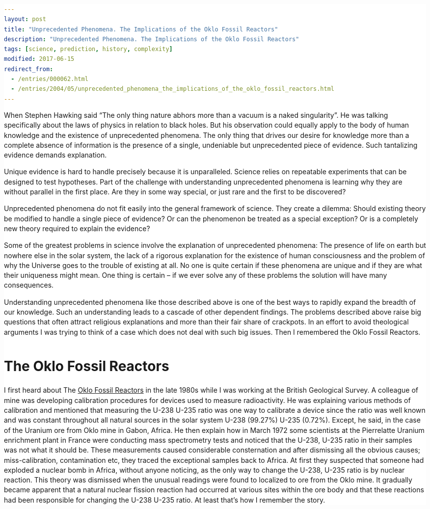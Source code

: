 ```yaml
---
layout: post
title: "Unprecedented Phenomena. The Implications of the Oklo Fossil Reactors"
description: "Unprecedented Phenomena. The Implications of the Oklo Fossil Reactors"
tags: [science, prediction, history, complexity]
modified: 2017-06-15
redirect_from: 
  - /entries/000062.html
  - /entries/2004/05/unprecedented_phenomena_the_implications_of_the_oklo_fossil_reactors.html
---
```


When Stephen Hawking said “The only thing nature abhors more than a vacuum is a naked singularity”. He was talking specifically about the laws of physics in relation to black holes. But his observation could equally apply to the body of human knowledge and the existence of unprecedented phenomena. The only thing that drives our desire for knowledge more than a complete absence of information is the presence of a single, undeniable but unprecedented piece of evidence. Such tantalizing evidence demands explanation.

Unique evidence is hard to handle precisely because it is unparalleled. Science relies on repeatable experiments that can be designed to test hypotheses. Part of the challenge with understanding unprecedented phenomena is learning why they are without parallel in the first place. Are they in some way special, or just rare and the first to be discovered?

Unprecedented phenomena do not fit easily into the general framework of science. They create a dilemma: Should existing theory be modified to handle a single piece of evidence? Or can the phenomenon be treated as a special exception? Or is a completely new theory required to explain the evidence?

Some of the greatest problems in science involve the explanation of unprecedented phenomena: The presence of life on earth but nowhere else in the solar system, the lack of a rigorous explanation for the existence of human consciousness and the problem of why the Universe goes to the trouble of existing at all. No one is quite certain if these phenomena are unique and if they are what their uniqueness might mean. One thing is certain – if we ever solve any of these problems the solution will have many consequences.

Understanding unprecedented phenomena like those described above is one of the best ways to rapidly expand the breadth of our knowledge. Such an understanding leads to a cascade of other dependent findings. The problems described above raise big questions that often attract religious explanations and more than their fair share of crackpots. In an effort to avoid theological arguments I was trying to think of a case which does not deal with such big issues. Then I remembered the Oklo Fossil Reactors.

# The Oklo Fossil Reactors

I first heard about The [Oklo Fossil Reactors](https://en.wikipedia.org/wiki/Natural_nuclear_fission_reactor) in the late 1980s while I was working at the British Geological Survey. A colleague of mine was developing calibration procedures for devices used to measure radioactivity. He was explaining various methods of calibration and mentioned that measuring the U-238 U-235 ratio was one way to calibrate a device since the ratio was well known and was constant throughout all natural sources in the solar system U-238 (99.27%) U-235 (0.72%). Except, he said, in the case of the Uranium ore from Oklo mine in Gabon, Africa. He then explain how in March 1972 some scientists at the Pierrelatte Uranium enrichment plant in France were conducting mass spectrometry tests and noticed that the U-238, U-235 ratio in their samples was not what it should be. These measurements caused considerable consternation and after dismissing all the obvious causes; miss-calibration, contamination etc, they traced the exceptional samples back to Africa. At first they suspected that someone had exploded a nuclear bomb in Africa, without anyone noticing, as the only way to change the U-238, U-235 ratio is by nuclear reaction. This theory was dismissed when the unusual readings were found to localized to ore from the Oklo mine. It gradually became apparent that a natural nuclear fission reaction had occurred at various sites within the ore body and that these reactions had been responsible for changing the U-238 U-235 ratio. At least that’s how I remember the story.

